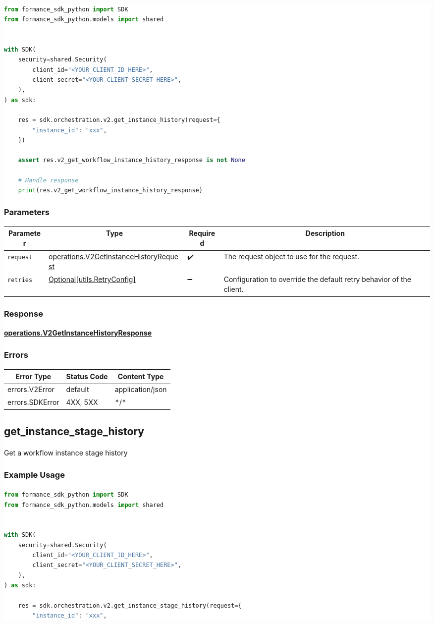 ```python
from formance_sdk_python import SDK
from formance_sdk_python.models import shared


with SDK(
    security=shared.Security(
        client_id="<YOUR_CLIENT_ID_HERE>",
        client_secret="<YOUR_CLIENT_SECRET_HERE>",
    ),
) as sdk:

    res = sdk.orchestration.v2.get_instance_history(request={
        "instance_id": "xxx",
    })

    assert res.v2_get_workflow_instance_history_response is not None

    # Handle response
    print(res.v2_get_workflow_instance_history_response)

```

### Parameters

| Parameter                                                                                        | Type                                                                                             | Required                                                                                         | Description                                                                                      |
| ------------------------------------------------------------------------------------------------ | ------------------------------------------------------------------------------------------------ | ------------------------------------------------------------------------------------------------ | ------------------------------------------------------------------------------------------------ |
| `request`                                                                                        | [operations.V2GetInstanceHistoryRequest](../../models/operations/v2getinstancehistoryrequest.md) | :heavy_check_mark:                                                                               | The request object to use for the request.                                                       |
| `retries`                                                                                        | [Optional[utils.RetryConfig]](../../models/utils/retryconfig.md)                                 | :heavy_minus_sign:                                                                               | Configuration to override the default retry behavior of the client.                              |

### Response

**[operations.V2GetInstanceHistoryResponse](../../models/operations/v2getinstancehistoryresponse.md)**

### Errors

| Error Type       | Status Code      | Content Type     |
| ---------------- | ---------------- | ---------------- |
| errors.V2Error   | default          | application/json |
| errors.SDKError  | 4XX, 5XX         | \*/\*            |

## get_instance_stage_history

Get a workflow instance stage history

### Example Usage

```python
from formance_sdk_python import SDK
from formance_sdk_python.models import shared


with SDK(
    security=shared.Security(
        client_id="<YOUR_CLIENT_ID_HERE>",
        client_secret="<YOUR_CLIENT_SECRET_HERE>",
    ),
) as sdk:

    res = sdk.orchestration.v2.get_instance_stage_history(request={
        "instance_id": "xxx",
```